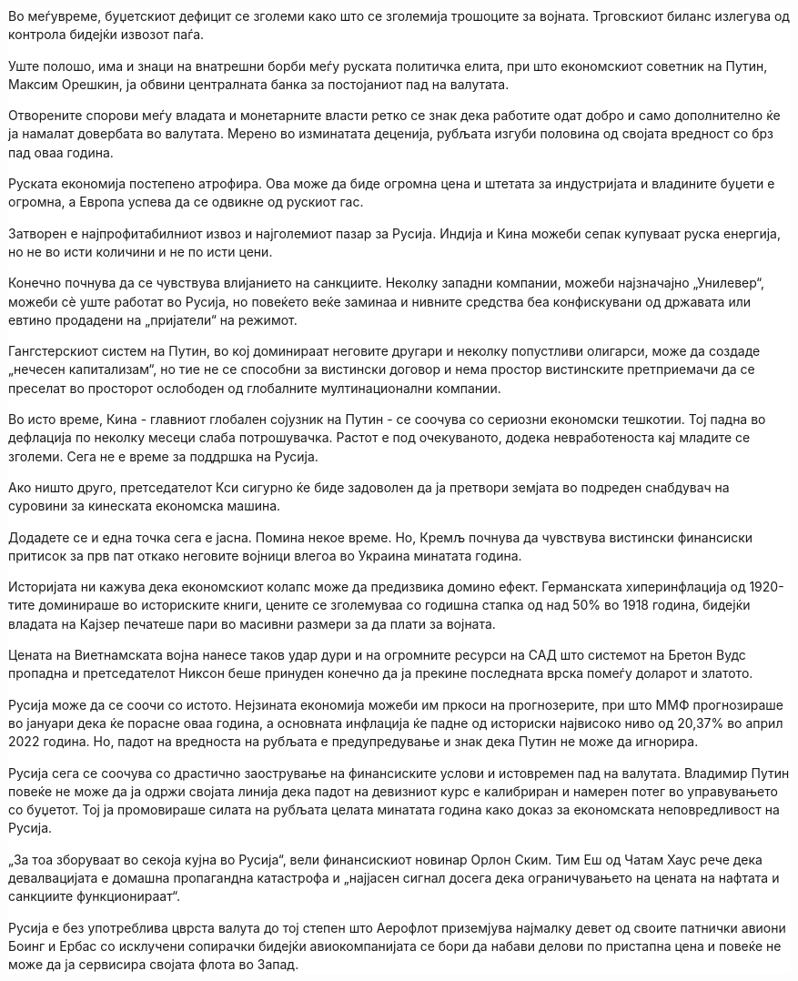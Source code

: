 Во меѓувреме, буџетскиот дефицит се зголеми како што се зголемија трошоците за војната. Трговскиот биланс излегува од контрола бидејќи извозот паѓа.

Уште полошо, има и знаци на внатрешни борби меѓу руската политичка елита, при што економскиот советник на Путин, Максим Орешкин, ја обвини централната банка за постојаниот пад на валутата.

Отворените спорови меѓу владата и монетарните власти ретко се знак дека работите одат добро и само дополнително ќе ја намалат довербата во валутата. Мерено во изминатата деценија, рубљата изгуби половина од својата вредност со брз пад оваа година.

Руската економија постепено атрофира. Ова може да биде огромна цена и штетата за индустријата и владините буџети е огромна, а Европа успева да се одвикне од рускиот гас.

Затворен е најпрофитабилниот извоз и најголемиот пазар за Русија. Индија и Кина можеби сепак купуваат руска енергија, но не во исти количини и не по исти цени.

Конечно почнува да се чувствува влијанието на санкциите. Неколку западни компании, можеби најзначајно „Унилевер“, можеби сè уште работат во Русија, но повеќето веќе заминаа и нивните средства беа конфискувани од државата или евтино продадени на „пријатели“ на режимот.

Гангстерскиот систем на Путин, во кој доминираат неговите другари и неколку попустливи олигарси, може да создаде „нечесен капитализам“, но тие не се способни за вистински договор и нема простор вистинските претприемачи да се преселат во просторот ослободен од глобалните мултинационални компании.

Во исто време, Кина - главниот глобален сојузник на Путин - се соочува со сериозни економски тешкотии. Тој падна во дефлација по неколку месеци слаба потрошувачка. Растот е под очекуваното, додека невработеноста кај младите се зголеми. Сега не е време за поддршка на Русија.

Ако ништо друго, претседателот Кси сигурно ќе биде задоволен да ја претвори земјата во подреден снабдувач на суровини за кинеската економска машина.

Додадете се и една точка сега е јасна. Помина некое време. Но, Кремљ почнува да чувствува вистински финансиски притисок за прв пат откако неговите војници влегоа во Украина минатата година.

Историјата ни кажува дека економскиот колапс може да предизвика домино ефект. Германската хиперинфлација од 1920-тите доминираше во историските книги, цените се зголемуваа со годишна стапка од над 50% во 1918 година, бидејќи владата на Кајзер печатеше пари во масивни размери за да плати за војната.

Цената на Виетнамската војна нанесе таков удар дури и на огромните ресурси на САД што системот на Бретон Вудс пропадна и претседателот Никсон беше принуден конечно да ја прекине последната врска помеѓу доларот и златото.

Русија може да се соочи со истото. Нејзината економија можеби им пркоси на прогнозерите, при што ММФ прогнозираше во јануари дека ќе порасне оваа година, а основната инфлација ќе падне од историски највисоко ниво од 20,37% во април 2022 година. Но, падот на вредноста на рубљата е предупредување и знак дека Путин не може да игнорира.

Русија сега се соочува со драстично заострување на финансиските услови и истовремен пад на валутата. Владимир Путин повеќе не може да ја одржи својата линија дека падот на девизниот курс е калибриран и намерен потег во управувањето со буџетот. Тој ја промовираше силата на рубљата целата минатата година како доказ за економската неповредливост на Русија.

„За тоа зборуваат во секоја кујна во Русија“, вели финансискиот новинар Орлон Ским. Тим Еш од Чатам Хаус рече дека девалвацијата е домашна пропагандна катастрофа и „најјасен сигнал досега дека ограничувањето на цената на нафтата и санкциите функционираат“.

Русија е без употреблива цврста валута до тој степен што Аерофлот приземјува најмалку девет од своите патнички авиони Боинг и Ербас со исклучени сопирачки бидејќи авиокомпанијата се бори да набави делови по пристапна цена и повеќе не може да ја сервисира својата флота во Запад.
